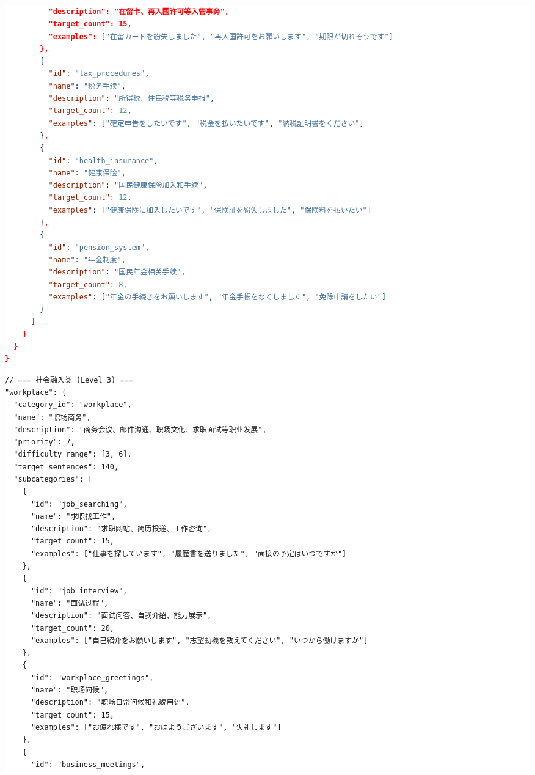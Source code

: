 ```json
          "description": "在留卡、再入国许可等入管事务",
          "target_count": 15,
          "examples": ["在留カードを紛失しました", "再入国許可をお願いします", "期限が切れそうです"]
        },
        {
          "id": "tax_procedures",
          "name": "税务手续",
          "description": "所得税、住民税等税务申报",
          "target_count": 12,
          "examples": ["確定申告をしたいです", "税金を払いたいです", "納税証明書をください"]
        },
        {
          "id": "health_insurance",
          "name": "健康保险",
          "description": "国民健康保险加入和手续",
          "target_count": 12,
          "examples": ["健康保険に加入したいです", "保険証を紛失しました", "保険料を払いたい"]
        },
        {
          "id": "pension_system",
          "name": "年金制度",
          "description": "国民年金相关手续",
          "target_count": 8,
          "examples": ["年金の手続きをお願いします", "年金手帳をなくしました", "免除申請をしたい"]
        }
      ]
    }
  }
}
```

    // === 社会融入类 (Level 3) ===
    "workplace": {
      "category_id": "workplace",
      "name": "职场商务",
      "description": "商务会议、邮件沟通、职场文化、求职面试等职业发展",
      "priority": 7,
      "difficulty_range": [3, 6],
      "target_sentences": 140,
      "subcategories": [
        {
          "id": "job_searching",
          "name": "求职找工作",
          "description": "求职网站、简历投递、工作咨询",
          "target_count": 15,
          "examples": ["仕事を探しています", "履歴書を送りました", "面接の予定はいつですか"]
        },
        {
          "id": "job_interview",
          "name": "面试过程",
          "description": "面试问答、自我介绍、能力展示",
          "target_count": 20,
          "examples": ["自己紹介をお願いします", "志望動機を教えてください", "いつから働けますか"]
        },
        {
          "id": "workplace_greetings",
          "name": "职场问候",
          "description": "职场日常问候和礼貌用语",
          "target_count": 15,
          "examples": ["お疲れ様です", "おはようございます", "失礼します"]
        },
        {
          "id": "business_meetings",